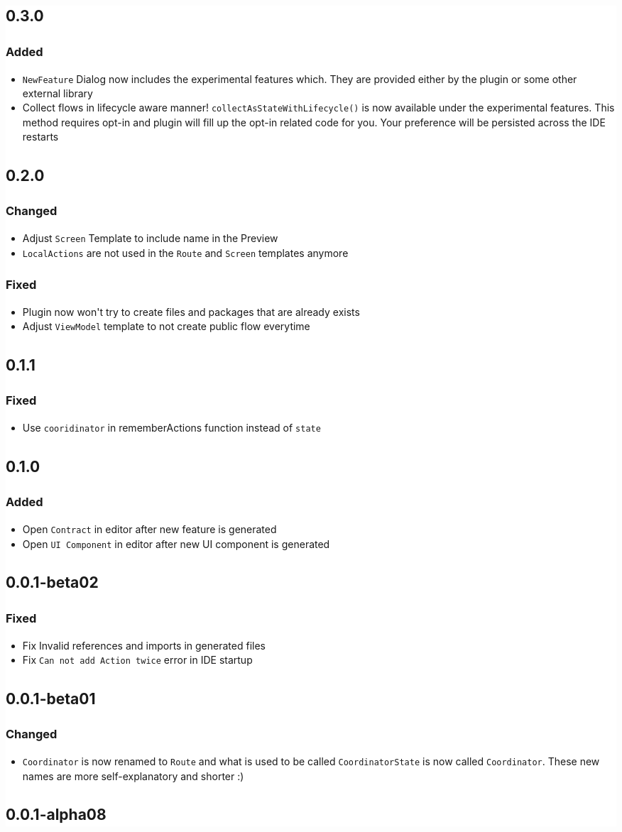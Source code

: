 ## 0.3.0

### Added
- `NewFeature` Dialog now includes the experimental features which. They are provided either by the plugin or some other external library
- Collect flows in lifecycle aware manner! `collectAsStateWithLifecycle()` is now available under the experimental features. This method requires opt-in and plugin will fill up the opt-in related code for you. Your preference will be persisted across the IDE restarts

## 0.2.0

### Changed
- Adjust `Screen` Template to include name in the Preview
- `LocalActions` are not used in the `Route` and `Screen` templates anymore

### Fixed
- Plugin now won't try to create files and packages that are already exists
- Adjust `ViewModel` template to not create public flow everytime

## 0.1.1

### Fixed
- Use `cooridinator` in rememberActions function instead of `state`

## 0.1.0

### Added
- Open `Contract` in editor after new feature is generated
- Open `UI Component` in editor after new UI component is generated

## 0.0.1-beta02

### Fixed
- Fix Invalid references and imports in generated files
- Fix `Can not add Action twice` error in IDE startup

## 0.0.1-beta01

### Changed
- `Coordinator` is now renamed to  `Route` and what is used to be called `CoordinatorState` is now called `Coordinator`. 
These new names are more self-explanatory and shorter :)

## 0.0.1-alpha08
